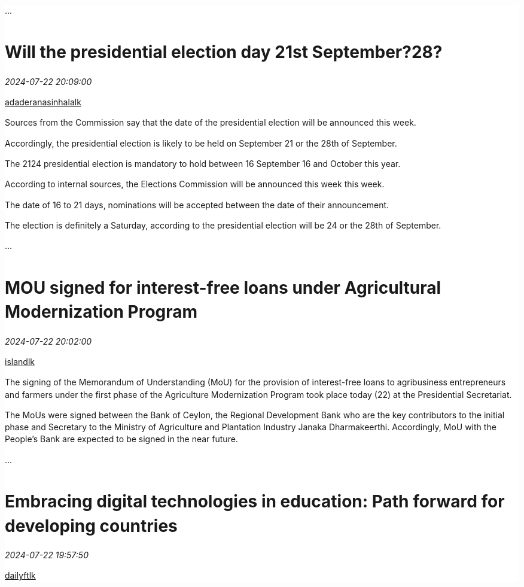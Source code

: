 ...



# Will the presidential election day 21st September?28?

*2024-07-22 20:09:00*

[adaderanasinhalalk](http://sinhala.adaderana.lk/news/199096)

Sources from the Commission say that the date of the presidential election will be announced this week.

Accordingly, the presidential election is likely to be held on September 21 or the 28th of September.

The 2124 presidential election is mandatory to hold between 16 September 16 and October this year.

According to internal sources, the Elections Commission will be announced this week this week.

The date of 16 to 21 days, nominations will be accepted between the date of their announcement.

The election is definitely a Saturday, according to the presidential election will be 24 or the 28th of September.

...



# MOU signed for interest-free loans under Agricultural Modernization Program

*2024-07-22 20:02:00*

[islandlk](http://island.lk/mou-signed-for-interest-free-loans-under-agricultural-modernization-program/)

The signing of the Memorandum of Understanding (MoU) for the provision of interest-free loans to agribusiness entrepreneurs and farmers under the first phase of the Agriculture Modernization Program took place today (22) at the Presidential Secretariat.

The MoUs were signed between the Bank of Ceylon, the Regional Development Bank who are the key contributors to the initial phase and Secretary to the Ministry of Agriculture and Plantation Industry Janaka Dharmakeerthi. Accordingly, MoU with the People’s Bank are expected to be signed in the near future.

...



# Embracing digital technologies in education: Path forward for developing countries

*2024-07-22 19:57:50*

[dailyftlk](https://www.ft.lk/columns/Embracing-digital-technologies-in-education-Path-forward-for-developing-countries/4-764587)
